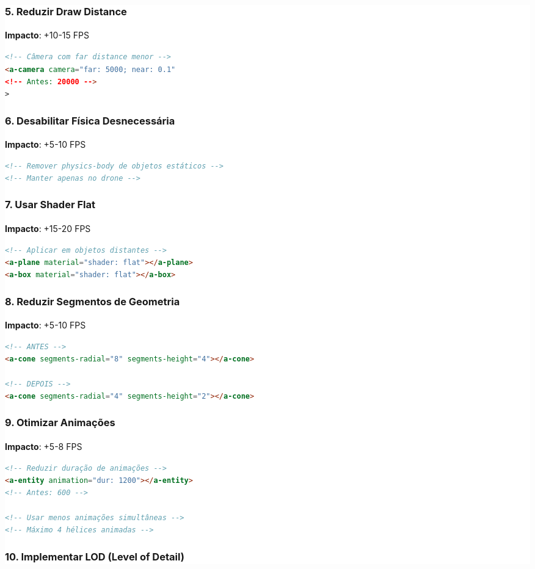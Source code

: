 ### 5. Reduzir Draw Distance

**Impacto**: +10-15 FPS

```html
<!-- Câmera com far distance menor -->
<a-camera camera="far: 5000; near: 0.1"
<!-- Antes: 20000 -->
>
```

### 6. Desabilitar Física Desnecessária

**Impacto**: +5-10 FPS

```html
<!-- Remover physics-body de objetos estáticos -->
<!-- Manter apenas no drone -->
```

### 7. Usar Shader Flat

**Impacto**: +15-20 FPS

```html
<!-- Aplicar em objetos distantes -->
<a-plane material="shader: flat"></a-plane>
<a-box material="shader: flat"></a-box>
```

### 8. Reduzir Segmentos de Geometria

**Impacto**: +5-10 FPS

```html
<!-- ANTES -->
<a-cone segments-radial="8" segments-height="4"></a-cone>

<!-- DEPOIS -->
<a-cone segments-radial="4" segments-height="2"></a-cone>
```

### 9. Otimizar Animações

**Impacto**: +5-8 FPS

```html
<!-- Reduzir duração de animações -->
<a-entity animation="dur: 1200"></a-entity>
<!-- Antes: 600 -->

<!-- Usar menos animações simultâneas -->
<!-- Máximo 4 hélices animadas -->
```

### 10. Implementar LOD (Level of Detail)
